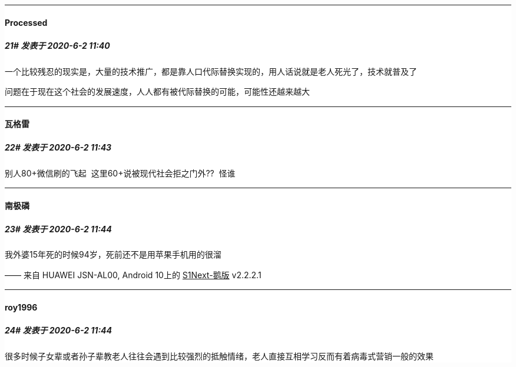 *****

####  Processed  
##### 21#       发表于 2020-6-2 11:40




一个比较残忍的现实是，大量的技术推广，都是靠人口代际替换实现的，用人话说就是老人死光了，技术就普及了


问题在于现在这个社会的发展速度，人人都有被代际替换的可能，可能性还越来越大







*****

####  瓦格雷  
##### 22#       发表于 2020-6-2 11:43




别人80+微信刷的飞起  这里60+说被现代社会拒之门外??  怪谁







*****

####  南极磷  
##### 23#       发表于 2020-6-2 11:44




我外婆15年死的时候94岁，死前还不是用苹果手机用的很溜

—— 来自 HUAWEI JSN-AL00, Android 10上的 [S1Next-鹅版](https://github.com/ykrank/S1-Next/releases) v2.2.2.1







*****

####  roy1996  
##### 24#       发表于 2020-6-2 11:44




很多时候子女辈或者孙子辈教老人往往会遇到比较强烈的抵触情绪，老人直接互相学习反而有着病毒式营销一般的效果






